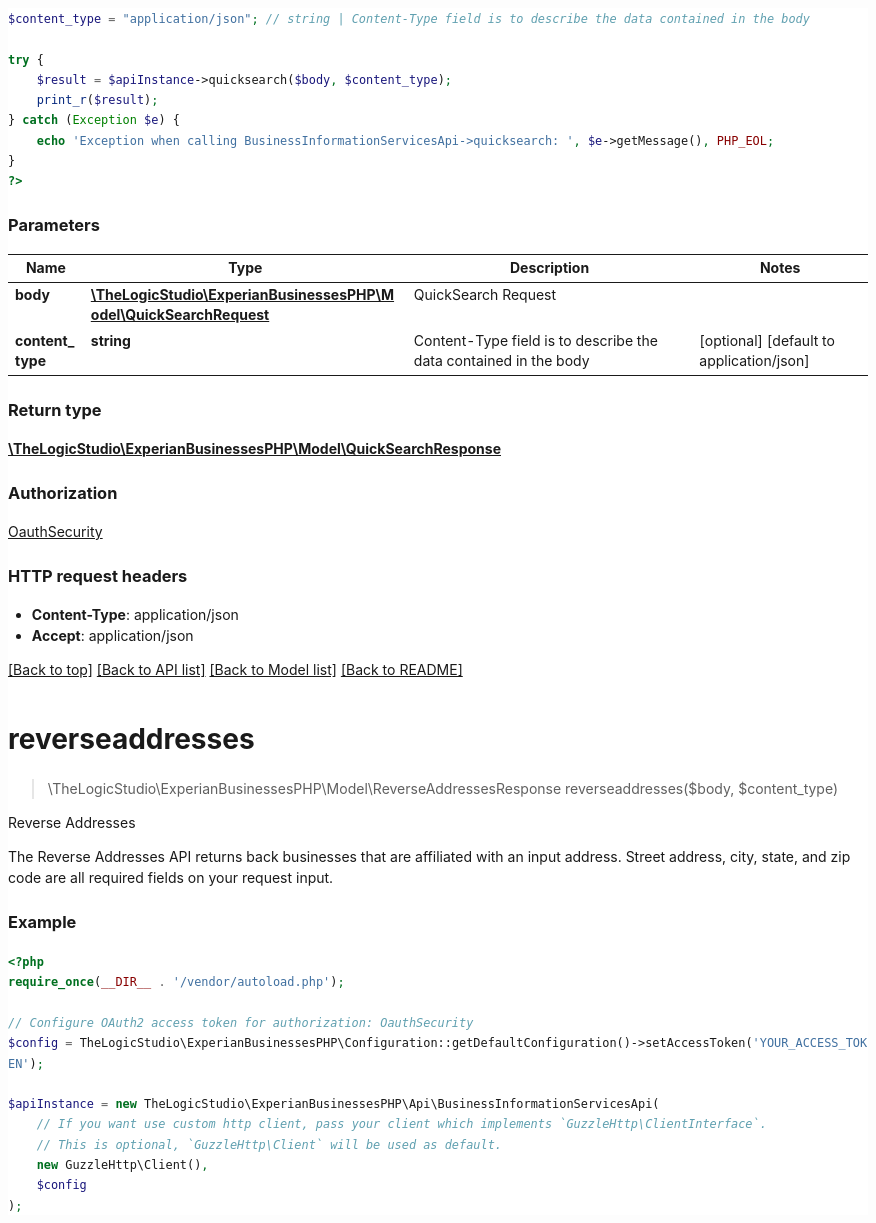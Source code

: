 ```php
$content_type = "application/json"; // string | Content-Type field is to describe the data contained in the body

try {
    $result = $apiInstance->quicksearch($body, $content_type);
    print_r($result);
} catch (Exception $e) {
    echo 'Exception when calling BusinessInformationServicesApi->quicksearch: ', $e->getMessage(), PHP_EOL;
}
?>
```

### Parameters

Name | Type | Description  | Notes
------------- | ------------- | ------------- | -------------
 **body** | [**\TheLogicStudio\ExperianBusinessesPHP\Model\QuickSearchRequest**](../Model/QuickSearchRequest.md)| QuickSearch Request |
 **content_type** | **string**| Content-Type field is to describe the data contained in the body | [optional] [default to application/json]

### Return type

[**\TheLogicStudio\ExperianBusinessesPHP\Model\QuickSearchResponse**](../Model/QuickSearchResponse.md)

### Authorization

[OauthSecurity](../../README.md#OauthSecurity)

### HTTP request headers

 - **Content-Type**: application/json
 - **Accept**: application/json

[[Back to top]](#) [[Back to API list]](../../README.md#documentation-for-api-endpoints) [[Back to Model list]](../../README.md#documentation-for-models) [[Back to README]](../../README.md)

# **reverseaddresses**
> \TheLogicStudio\ExperianBusinessesPHP\Model\ReverseAddressesResponse reverseaddresses($body, $content_type)

Reverse Addresses

<p>The Reverse Addresses API returns back businesses that are affiliated with an input address. Street address, city, state,  and zip code are all required fields on your request input.</p>

### Example
```php
<?php
require_once(__DIR__ . '/vendor/autoload.php');

// Configure OAuth2 access token for authorization: OauthSecurity
$config = TheLogicStudio\ExperianBusinessesPHP\Configuration::getDefaultConfiguration()->setAccessToken('YOUR_ACCESS_TOKEN');

$apiInstance = new TheLogicStudio\ExperianBusinessesPHP\Api\BusinessInformationServicesApi(
    // If you want use custom http client, pass your client which implements `GuzzleHttp\ClientInterface`.
    // This is optional, `GuzzleHttp\Client` will be used as default.
    new GuzzleHttp\Client(),
    $config
);
```